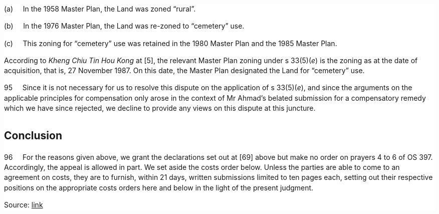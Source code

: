 (a)     In the 1958 Master Plan, the Land was zoned “rural”.

(b)     In the 1976 Master Plan, the Land was re-zoned to “cemetery” use.

(c)     This zoning for “cemetery” use was retained in the 1980 Master Plan and the 1985 Master Plan.

According to _Kheng Chiu Tin Hou Kong_ at \[5\], the relevant Master Plan zoning under s 33(5)(_e_) is the zoning as at the date of acquisition, that is, 27 November 1987. On this date, the Master Plan designated the Land for “cemetery” use.

95     Since it is not necessary for us to resolve this dispute on the application of s 33(5)(_e_), and since the arguments on the applicable principles for compensation only arose in the context of Mr Ahmad’s belated submission for a compensatory remedy which we have since rejected, we decline to provide any views on this dispute at this juncture.

## Conclusion

96     For the reasons given above, we grant the declarations set out at \[69\] above but make no order on prayers 4 to 6 of OS 397. Accordingly, the appeal is allowed in part. We set aside the costs order below. Unless the parties are able to come to an agreement on costs, they are to furnish, within 21 days, written submissions limited to ten pages each, setting out their respective positions on the appropriate costs orders here and below in the light of the present judgment.


Source: [link](https://www.lawnet.sg:443/lawnet/web/lawnet/free-resources?p_p_id=freeresources_WAR_lawnet3baseportlet&p_p_lifecycle=1&p_p_state=normal&p_p_mode=view&_freeresources_WAR_lawnet3baseportlet_action=openContentPage&_freeresources_WAR_lawnet3baseportlet_docId=%2FJudgment%2F23024-SSP.xml)